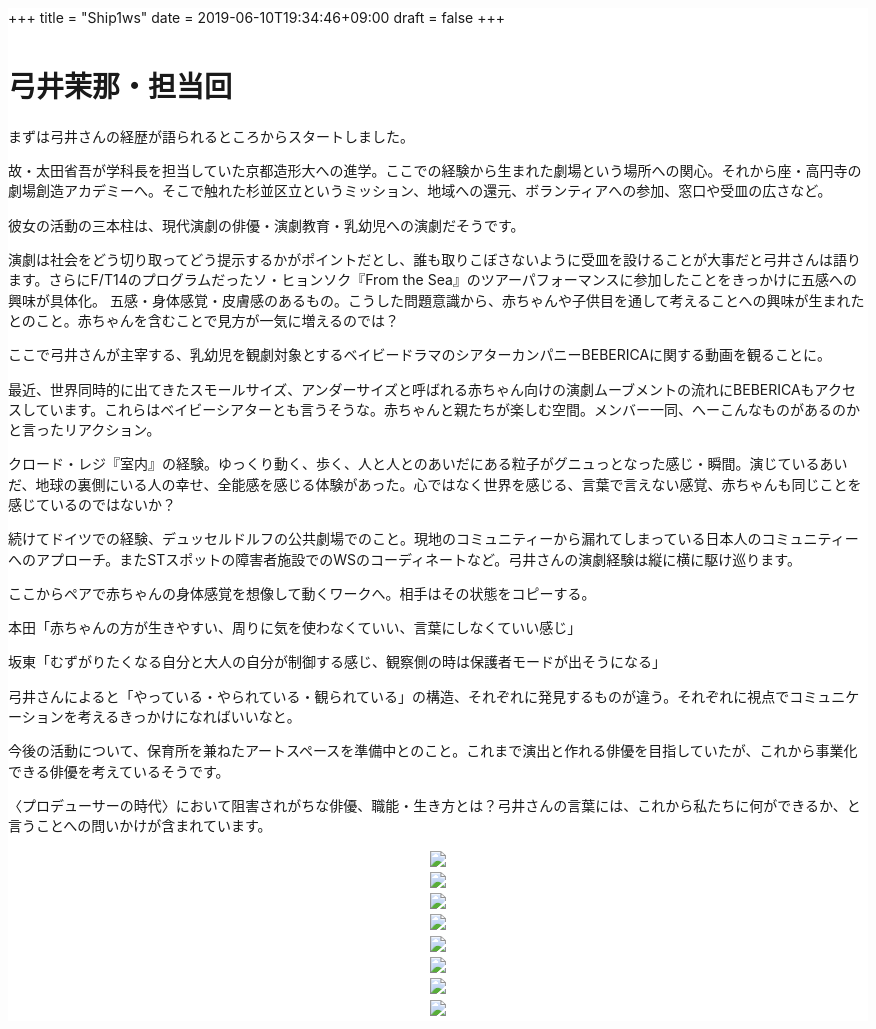 +++
title = "Ship1ws"
date = 2019-06-10T19:34:46+09:00
draft = false
+++

# 弓井茉那・担当回


まずは弓井さんの経歴が語られるところからスタートしました。

故・太田省吾が学科長を担当していた京都造形大への進学。ここでの経験から生まれた劇場という場所への関心。それから座・高円寺の劇場創造アカデミーへ。そこで触れた杉並区立というミッション、地域への還元、ボランティアへの参加、窓口や受皿の広さなど。

彼女の活動の三本柱は、現代演劇の俳優・演劇教育・乳幼児への演劇だそうです。

演劇は社会をどう切り取ってどう提示するかがポイントだとし、誰も取りこぼさないように受皿を設けることが大事だと弓井さんは語ります。さらにF/T14のプログラムだったソ・ヒョンソク『From the Sea』のツアーパフォーマンスに参加したことをきっかけに五感への興味が具体化。
五感・身体感覚・皮膚感のあるもの。こうした問題意識から、赤ちゃんや子供目を通して考えることへの興味が生まれたとのこと。赤ちゃんを含むことで見方が一気に増えるのでは？

ここで弓井さんが主宰する、乳幼児を観劇対象とするベイビードラマのシアターカンパニーBEBERICAに関する動画を観ることに。

最近、世界同時的に出てきたスモールサイズ、アンダーサイズと呼ばれる赤ちゃん向けの演劇ムーブメントの流れにBEBERICAもアクセスしています。これらはベイビーシアターとも言うそうな。赤ちゃんと親たちが楽しむ空間。メンバー一同、へーこんなものがあるのかと言ったリアクション。

クロード・レジ『室内』の経験。ゆっくり動く、歩く、人と人とのあいだにある粒子がグニュっとなった感じ・瞬間。演じているあいだ、地球の裏側にいる人の幸せ、全能感を感じる体験があった。心ではなく世界を感じる、言葉で言えない感覚、赤ちゃんも同じことを感じているのではないか？

続けてドイツでの経験、デュッセルドルフの公共劇場でのこと。現地のコミュニティーから漏れてしまっている日本人のコミュニティーへのアプローチ。またSTスポットの障害者施設でのWSのコーディネートなど。弓井さんの演劇経験は縦に横に駆け巡ります。

ここからペアで赤ちゃんの身体感覚を想像して動くワークへ。相手はその状態をコピーする。

本田「赤ちゃんの方が生きやすい、周りに気を使わなくていい、言葉にしなくていい感じ」

坂東「むずがりたくなる自分と大人の自分が制御する感じ、観察側の時は保護者モードが出そうになる」

弓井さんによると「やっている・やられている・観られている」の構造、それぞれに発見するものが違う。それぞれに視点でコミュニケーションを考えるきっかけになればいいなと。

今後の活動について、保育所を兼ねたアートスペースを準備中とのこと。これまで演出と作れる俳優を目指していたが、これから事業化できる俳優を考えているそうです。

〈プロデューサーの時代〉において阻害されがちな俳優、職能・生き方とは？弓井さんの言葉には、これから私たちに何ができるか、と言うことへの問いかけが含まれています。

<div align="center"><img src="/data/ship1/ship1ws1img1.jpg" width="90%"></div>
<div align="center"><img src="/data/ship1/ship1ws1img2.jpg" width="90%"></div>
<div align="center"><img src="/data/ship1/ship1ws1img3.jpg" width="90%"></div>
<div align="center"><img src="/data/ship1/ship1ws1img4.jpg" width="90%"></div>
<div align="center"><img src="/data/ship1/ship1ws1img5.jpg" width="90%"></div>
<div align="center"><img src="/data/ship1/ship1ws1img6.jpg" width="90%"></div>
<div align="center"><img src="/data/ship1/ship1ws1img7.jpg" width="90%"></div>
<div align="center"><img src="/data/ship1/ship1ws1img8.jpg" width="90%"></div>
